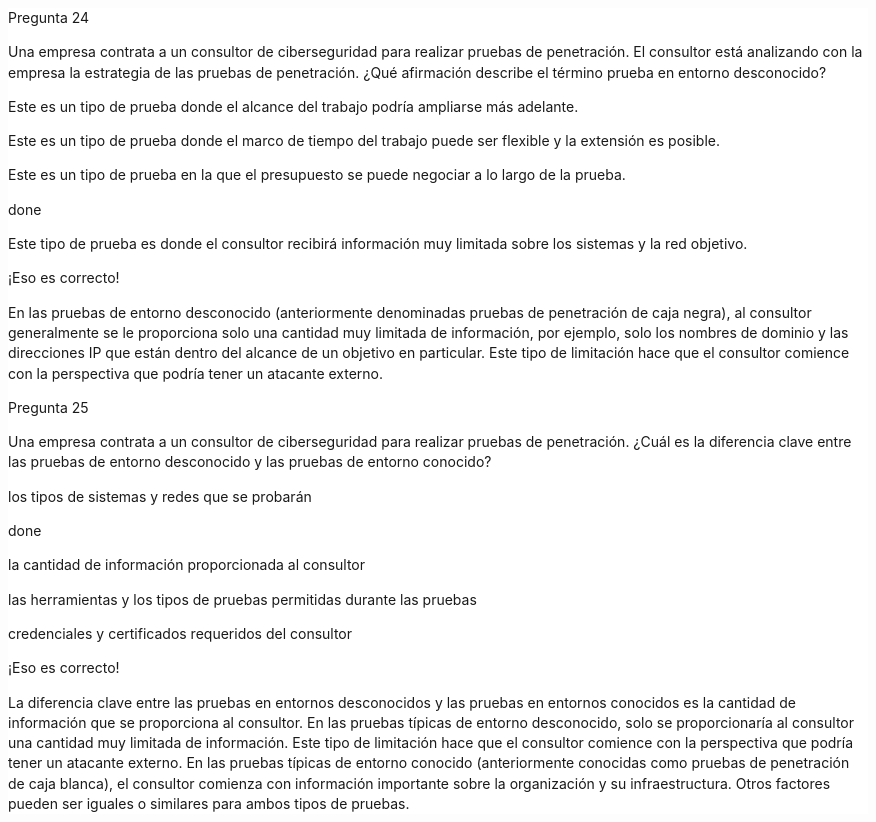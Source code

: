 Pregunta 24

Una empresa contrata a un consultor de ciberseguridad para realizar pruebas de penetración. El consultor está analizando con la empresa la estrategia de las pruebas de penetración. ¿Qué afirmación describe el término prueba en entorno desconocido?

Este es un tipo de prueba donde el alcance del trabajo podría ampliarse más adelante.

Este es un tipo de prueba donde el marco de tiempo del trabajo puede ser flexible y la extensión es posible.

Este es un tipo de prueba en la que el presupuesto se puede negociar a lo largo de la prueba.

done

Este tipo de prueba es donde el consultor recibirá información muy limitada sobre los sistemas y la red objetivo.

¡Eso es correcto!

En las pruebas de entorno desconocido (anteriormente denominadas pruebas de penetración de caja negra), al consultor generalmente se le proporciona solo una cantidad muy limitada de información, por ejemplo, solo los nombres de dominio y las direcciones IP que están dentro del alcance de un objetivo en particular. Este tipo de limitación hace que el consultor comience con la perspectiva que podría tener un atacante externo.

Pregunta 25

Una empresa contrata a un consultor de ciberseguridad para realizar pruebas de penetración. ¿Cuál es la diferencia clave entre las pruebas de entorno desconocido y las pruebas de entorno conocido?

los tipos de sistemas y redes que se probarán

done

la cantidad de información proporcionada al consultor

las herramientas y los tipos de pruebas permitidas durante las pruebas

credenciales y certificados requeridos del consultor

¡Eso es correcto!

La diferencia clave entre las pruebas en entornos desconocidos y las pruebas en entornos conocidos es la cantidad de información que se proporciona al consultor. En las pruebas típicas de entorno desconocido, solo se proporcionaría al consultor una cantidad muy limitada de información. Este tipo de limitación hace que el consultor comience con la perspectiva que podría tener un atacante externo. En las pruebas típicas de entorno conocido (anteriormente conocidas como pruebas de penetración de caja blanca), el consultor comienza con información importante sobre la organización y su infraestructura. Otros factores pueden ser iguales o similares para ambos tipos de pruebas.